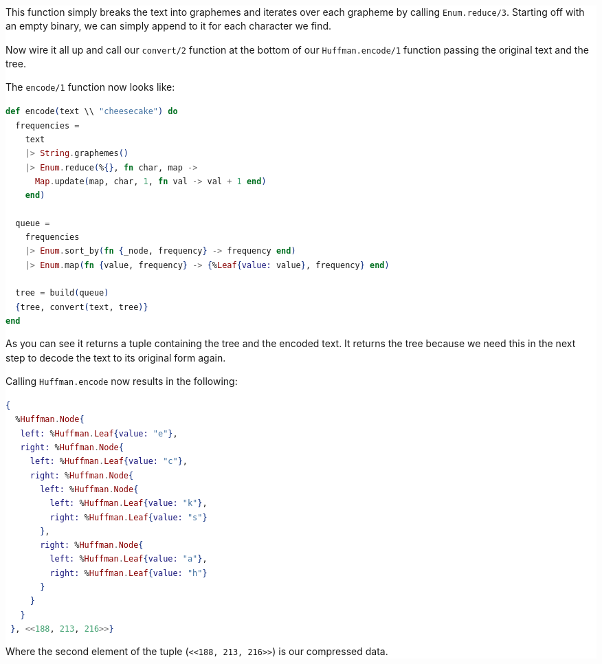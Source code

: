 This function simply breaks the text into graphemes and iterates over each grapheme by calling `Enum.reduce/3`. Starting off with an empty binary, we can simply append to it for each character we find.

Now wire it all up and call our `convert/2` function at the bottom of our `Huffman.encode/1` function passing the original text and the tree. 


The `encode/1` function now looks like:

```elixir
def encode(text \\ "cheesecake") do
  frequencies =
    text
    |> String.graphemes()
    |> Enum.reduce(%{}, fn char, map ->
      Map.update(map, char, 1, fn val -> val + 1 end)
    end)

  queue =
    frequencies
    |> Enum.sort_by(fn {_node, frequency} -> frequency end)
    |> Enum.map(fn {value, frequency} -> {%Leaf{value: value}, frequency} end)

  tree = build(queue)
  {tree, convert(text, tree)}
end
```

As you can see it returns a tuple containing the tree and the encoded text. It returns the tree because we need this in the next step to decode the text to its original form again.

Calling `Huffman.encode` now results in the following:

```elixir
{
  %Huffman.Node{
   left: %Huffman.Leaf{value: "e"},
   right: %Huffman.Node{
     left: %Huffman.Leaf{value: "c"},
     right: %Huffman.Node{
       left: %Huffman.Node{
         left: %Huffman.Leaf{value: "k"},
         right: %Huffman.Leaf{value: "s"}
       },
       right: %Huffman.Node{
         left: %Huffman.Leaf{value: "a"},
         right: %Huffman.Leaf{value: "h"}
       }
     }
   }
 }, <<188, 213, 216>>}
```

Where the second element of the tuple (`<<188, 213, 216>>`) is our compressed data. 
